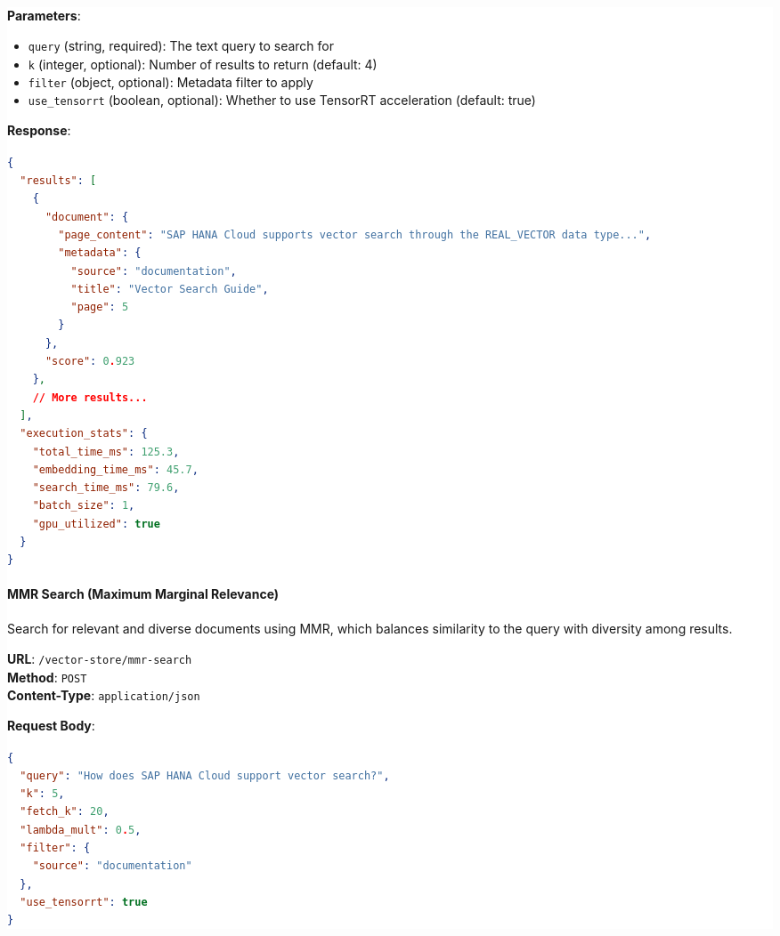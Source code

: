 **Parameters**:
- `query` (string, required): The text query to search for
- `k` (integer, optional): Number of results to return (default: 4)
- `filter` (object, optional): Metadata filter to apply
- `use_tensorrt` (boolean, optional): Whether to use TensorRT acceleration (default: true)

**Response**:
```json
{
  "results": [
    {
      "document": {
        "page_content": "SAP HANA Cloud supports vector search through the REAL_VECTOR data type...",
        "metadata": {
          "source": "documentation",
          "title": "Vector Search Guide",
          "page": 5
        }
      },
      "score": 0.923
    },
    // More results...
  ],
  "execution_stats": {
    "total_time_ms": 125.3,
    "embedding_time_ms": 45.7,
    "search_time_ms": 79.6,
    "batch_size": 1,
    "gpu_utilized": true
  }
}
```

#### MMR Search (Maximum Marginal Relevance)

Search for relevant and diverse documents using MMR, which balances similarity to the query with diversity among results.

**URL**: `/vector-store/mmr-search`  
**Method**: `POST`  
**Content-Type**: `application/json`  

**Request Body**:
```json
{
  "query": "How does SAP HANA Cloud support vector search?",
  "k": 5,
  "fetch_k": 20,
  "lambda_mult": 0.5,
  "filter": {
    "source": "documentation"
  },
  "use_tensorrt": true
}
```
